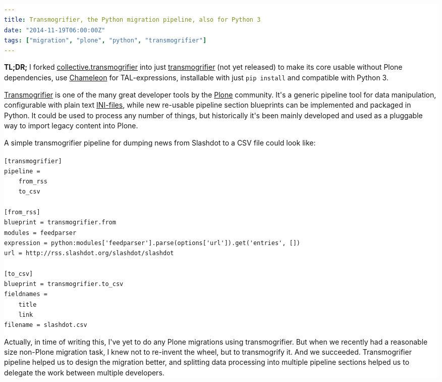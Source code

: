 ```yaml
---
title: Transmogrifier, the Python migration pipeline, also for Python 3
date: "2014-11-19T06:00:00Z"
tags: ["migration", "plone", "python", "transmogrifier"]
---
```


**TL;DR;** I forked
[collective.transmogrifier](https://pypi.python.org/pypi/collective.transmogrifier)
into just [transmogrifier](https://github.com/datakurre/transmogrifier)
(not yet released) to make its core usable without Plone dependencies,
use [Chameleon](https://pypi.python.org/pypi/Chameleon) for
TAL-expressions, installable with just `pip install` and compatible with
Python 3.

[Transmogrifier](https://pypi.python.org/pypi/collective.transmogrifier)
is one of the many great developer tools by the
[Plone](http://plone.org/) community. It\'s a generic pipeline tool for
data manipulation, configurable with plain text
[INI-files](http://en.wikipedia.org/wiki/INI_file), while new re-usable
pipeline section blueprints can be implemented and packaged in Python.
It could be used to process any number of things, but historically it\'s
been mainly developed and used as a pluggable way to import legacy
content into Plone.

A simple transmogrifier pipeline for dumping news from Slashdot to a CSV
file could look like:

```properties
[transmogrifier]
pipeline =
    from_rss
    to_csv

[from_rss]
blueprint = transmogrifier.from
modules = feedparser
expression = python:modules['feedparser'].parse(options['url']).get('entries', [])
url = http://rss.slashdot.org/slashdot/slashdot

[to_csv]
blueprint = transmogrifier.to_csv
fieldnames =
    title
    link
filename = slashdot.csv
```

Actually, in time of writing this, I\'ve yet to do any Plone migrations
using transmogrifier. But when we recently had a reasonable size
non-Plone migration task, I knew not to re-invent the wheel, but to
transmogrify it. And we succeeded. Transmogrifier pipeline helped us to
design the migration better, and splitting data processing into multiple
pipeline sections helped us to delegate the work between multiple
developers.
